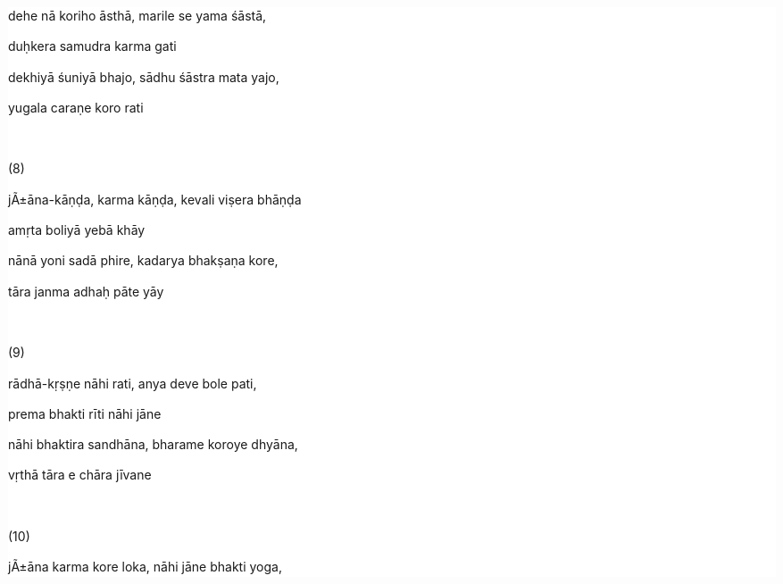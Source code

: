 dehe
nā koriho āsthā, marile se yama śāstā,


duḥkera
samudra karma gati


dekhiyā
śuniyā bhajo, sādhu śāstra mata yajo,


yugala
caraṇe koro rati


 


(8)


jÃ±āna-kāṇḍa,
karma kāṇḍa, kevali viṣera bhāṇḍa


amṛta
boliyā yebā khāy


nānā
yoni sadā phire, kadarya bhakṣaṇa kore,


tāra
janma adhaḥ pāte yāy


 


(9)


rādhā-kṛṣṇe
nāhi rati, anya deve bole pati,


prema
bhakti rīti nāhi jāne


nāhi
bhaktira sandhāna, bharame koroye dhyāna,


vṛthā
tāra e chāra jīvane


 


(10)


jÃ±āna
karma kore loka, nāhi jāne bhakti yoga,

